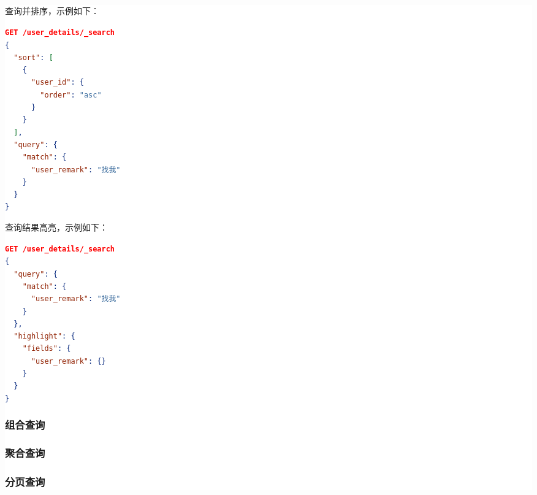 查询并排序，示例如下：

```json
GET /user_details/_search
{
  "sort": [
    {
      "user_id": {
        "order": "asc"
      }
    }
  ], 
  "query": {
    "match": {
      "user_remark": "找我"
    }
  }
}
```

查询结果高亮，示例如下：

```json
GET /user_details/_search
{
  "query": {
    "match": {
      "user_remark": "找我"
    }
  },
  "highlight": {
    "fields": {
      "user_remark": {}
    }
  }
}
```

### 组合查询

### 聚合查询

### 分页查询